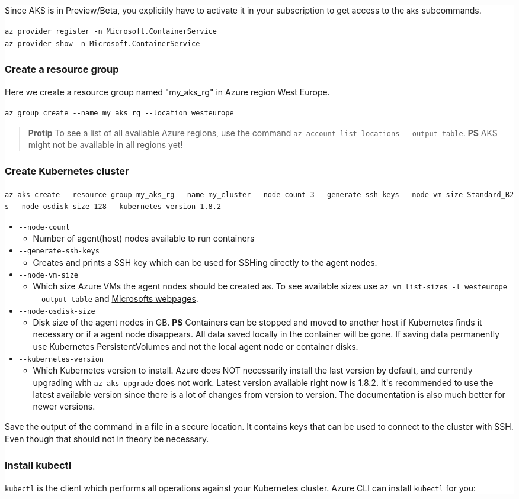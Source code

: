 Since AKS is in Preview/Beta, you explicitly have to activate it in your subscription to get access to the `aks` subcommands.

```
az provider register -n Microsoft.ContainerService
az provider show -n Microsoft.ContainerService
```

<a id="CreateResourceGroup"></a>
### Create a resource group

Here we create a resource group named "my_aks_rg" in Azure region West Europe.

```
az group create --name my_aks_rg --location westeurope
```

> **Protip** 
> To see a list of all available Azure regions, use the command `az account list-locations --output table`. **PS** AKS might not be available in all regions yet!

<a id="CreateK8sCluster"></a>
### Create Kubernetes cluster

```
az aks create --resource-group my_aks_rg --name my_cluster --node-count 3 --generate-ssh-keys --node-vm-size Standard_B2s --node-osdisk-size 128 --kubernetes-version 1.8.2
```

* `--node-count`
  - Number of agent(host) nodes available to run containers
* `--generate-ssh-keys`
  - Creates and prints a SSH key which can be used for SSHing directly to the agent nodes.
* `--node-vm-size`
  - Which size Azure VMs the agent nodes should be created as. To see available sizes use `az vm list-sizes -l westeurope --output table` and [Microsofts webpages][19].
* `--node-osdisk-size`
  - Disk size of the agent nodes in GB. **PS** Containers can be stopped and moved to another host if Kubernetes finds it necessary or if a agent node disappears. All data saved locally in the container will be gone. If saving data permanently use Kubernetes PersistentVolumes and not the local agent node or container disks.
* `--kubernetes-version`
  - Which Kubernetes version to install. Azure does NOT necessarily install the last version by default, and currently upgrading with `az aks upgrade` does not work. Latest version available right now is 1.8.2. It's recommended to use the latest available version since there is a lot of changes from version to version. The documentation is also much better for newer versions.

Save the output of the command in a file in a secure location. It contains keys that can be used to connect to the cluster with SSH. Even though that should not in theory be necessary.

<a id="InstallKubectl"></a>
### Install kubectl

`kubectl` is the client which performs all operations against your Kubernetes cluster. Azure CLI can install `kubectl` for you:


[1]: https://github.com/coreos/fleet
[2]: https://docs.docker.com/engine/swarm/
[3]: http://mesos.apache.org/
[4]: https://kubernetes.io/
[5]: https://coreos.com/blog/migrating-from-fleet-to-kubernetes.html
[6]: https://www.theregister.co.uk/2017/10/17/docker_ee_kubernetes_support/
[7]: https://techcrunch.com/2017/08/09/aws-joins-the-cloud-native-computing-foundation/
[8]: https://techcrunch.com/2017/09/13/oracle-joins-the-cloud-native-computing-foundation-as-a-platinum-member/
[9]: https://azure.microsoft.com/en-us/blog/announcing-cncf/
[10]: https://www.geekwire.com/2017/now-vmware-pivotal-cncf-becoming-hub-enterprise-tech/
[11]: https://cloudplatform.googleblog.com/2014/11/unleashing-containers-and-kubernetes-with-google-compute-engine.html
[12]: https://aws.amazon.com/blogs/aws/amazon-elastic-container-service-for-kubernetes/
[13]: https://azure.microsoft.com/en-us/blog/introducing-azure-container-service-aks-managed-kubernetes-and-azure-container-registry-geo-replication/
[14]: https://cloudplatform.googleblog.com/2014/11/unleashing-containers-and-kubernetes-with-google-compute-engine.html
[15]: https://stripe.com/blog/operating-kubernetes
[16]: https://docs.microsoft.com/en-us/azure/aks/kubernetes-walkthrough
[17]: https://aka.ms/InstallAzureCliWindows
[18]: https://docs.microsoft.com/en-us/cli/azure/install-azure-cli?view=azure-cli-latest
[19]: https://docs.microsoft.com/en-us/azure/virtual-machines/linux/sizes
[20]: https://cloud.google.com/kubernetes-engine/docs/concepts/node-pools
[21]: https://helm.sh/
[22]: https://github.com/kubernetes/helm/releases
[23]: https://github.com/kubernetes/charts/blob/master/stable/minecraft/values.yaml
[24]: https://azure.microsoft.com/en-us/free/
[25]: https://bizspark.microsoft.com/
[26]: http://www.datadynamics.no/
[27]: https://store.docker.com/editions/community/docker-ce-desktop-windows
[28]: https://hub.docker.com/
[29]: https://v1-8.docs.kubernetes.io/docs/tutorials/
[30]: http://slack.k8s.io/
[31]: https://hub.docker.com/r/_/nginx/
[32]: http://127.0.0.1:8001/ui/
[33]: /2017/12/25/managed-kubernetes-on-azure.html